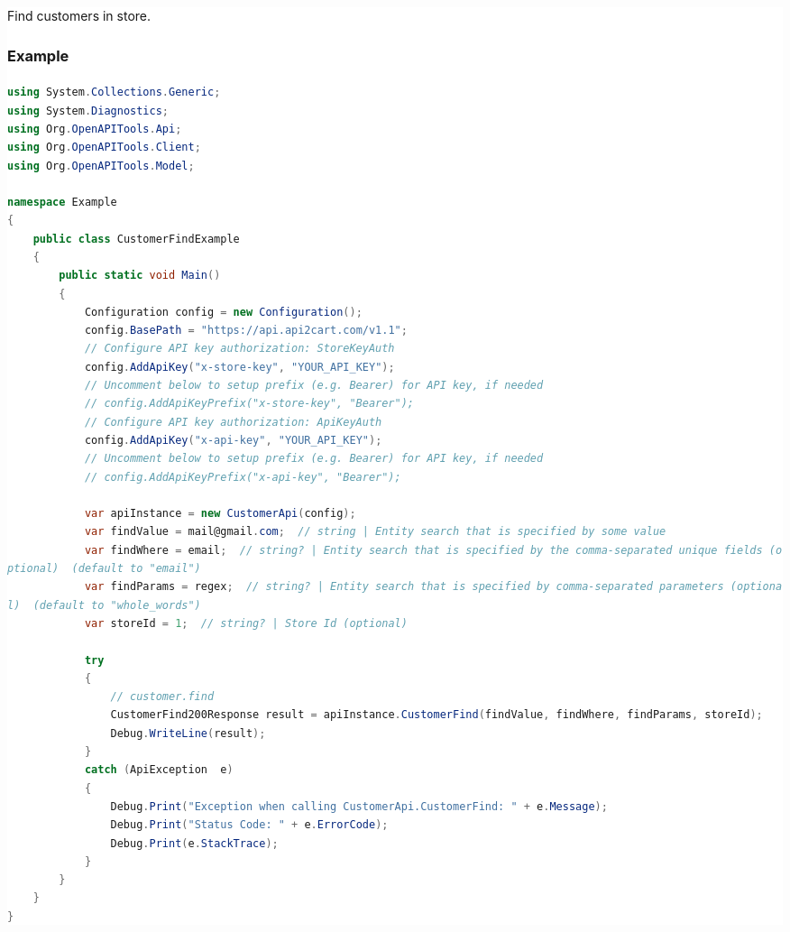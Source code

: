 Find customers in store.

### Example
```csharp
using System.Collections.Generic;
using System.Diagnostics;
using Org.OpenAPITools.Api;
using Org.OpenAPITools.Client;
using Org.OpenAPITools.Model;

namespace Example
{
    public class CustomerFindExample
    {
        public static void Main()
        {
            Configuration config = new Configuration();
            config.BasePath = "https://api.api2cart.com/v1.1";
            // Configure API key authorization: StoreKeyAuth
            config.AddApiKey("x-store-key", "YOUR_API_KEY");
            // Uncomment below to setup prefix (e.g. Bearer) for API key, if needed
            // config.AddApiKeyPrefix("x-store-key", "Bearer");
            // Configure API key authorization: ApiKeyAuth
            config.AddApiKey("x-api-key", "YOUR_API_KEY");
            // Uncomment below to setup prefix (e.g. Bearer) for API key, if needed
            // config.AddApiKeyPrefix("x-api-key", "Bearer");

            var apiInstance = new CustomerApi(config);
            var findValue = mail@gmail.com;  // string | Entity search that is specified by some value
            var findWhere = email;  // string? | Entity search that is specified by the comma-separated unique fields (optional)  (default to "email")
            var findParams = regex;  // string? | Entity search that is specified by comma-separated parameters (optional)  (default to "whole_words")
            var storeId = 1;  // string? | Store Id (optional) 

            try
            {
                // customer.find
                CustomerFind200Response result = apiInstance.CustomerFind(findValue, findWhere, findParams, storeId);
                Debug.WriteLine(result);
            }
            catch (ApiException  e)
            {
                Debug.Print("Exception when calling CustomerApi.CustomerFind: " + e.Message);
                Debug.Print("Status Code: " + e.ErrorCode);
                Debug.Print(e.StackTrace);
            }
        }
    }
}
```
